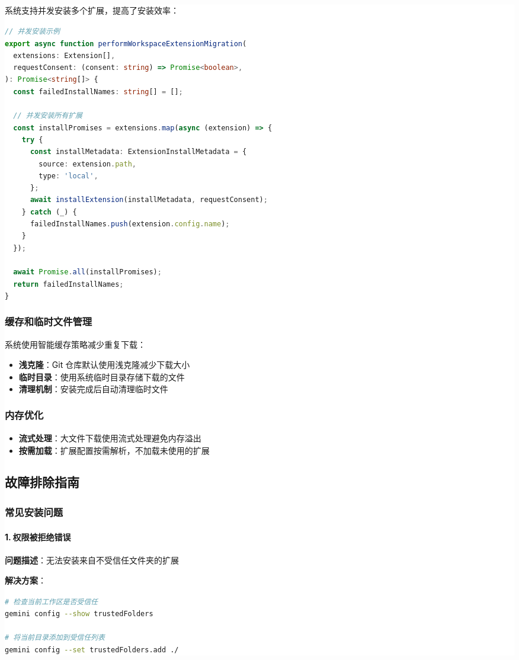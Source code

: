 系统支持并发安装多个扩展，提高了安装效率：

```typescript
// 并发安装示例
export async function performWorkspaceExtensionMigration(
  extensions: Extension[],
  requestConsent: (consent: string) => Promise<boolean>,
): Promise<string[]> {
  const failedInstallNames: string[] = [];
  
  // 并发安装所有扩展
  const installPromises = extensions.map(async (extension) => {
    try {
      const installMetadata: ExtensionInstallMetadata = {
        source: extension.path,
        type: 'local',
      };
      await installExtension(installMetadata, requestConsent);
    } catch (_) {
      failedInstallNames.push(extension.config.name);
    }
  });
  
  await Promise.all(installPromises);
  return failedInstallNames;
}
```

### 缓存和临时文件管理

系统使用智能缓存策略减少重复下载：

- **浅克隆**：Git 仓库默认使用浅克隆减少下载大小
- **临时目录**：使用系统临时目录存储下载的文件
- **清理机制**：安装完成后自动清理临时文件

### 内存优化

- **流式处理**：大文件下载使用流式处理避免内存溢出
- **按需加载**：扩展配置按需解析，不加载未使用的扩展

## 故障排除指南

### 常见安装问题

#### 1. 权限被拒绝错误

**问题描述**：无法安装来自不受信任文件夹的扩展

**解决方案**：
```bash
# 检查当前工作区是否受信任
gemini config --show trustedFolders

# 将当前目录添加到受信任列表
gemini config --set trustedFolders.add ./
```
